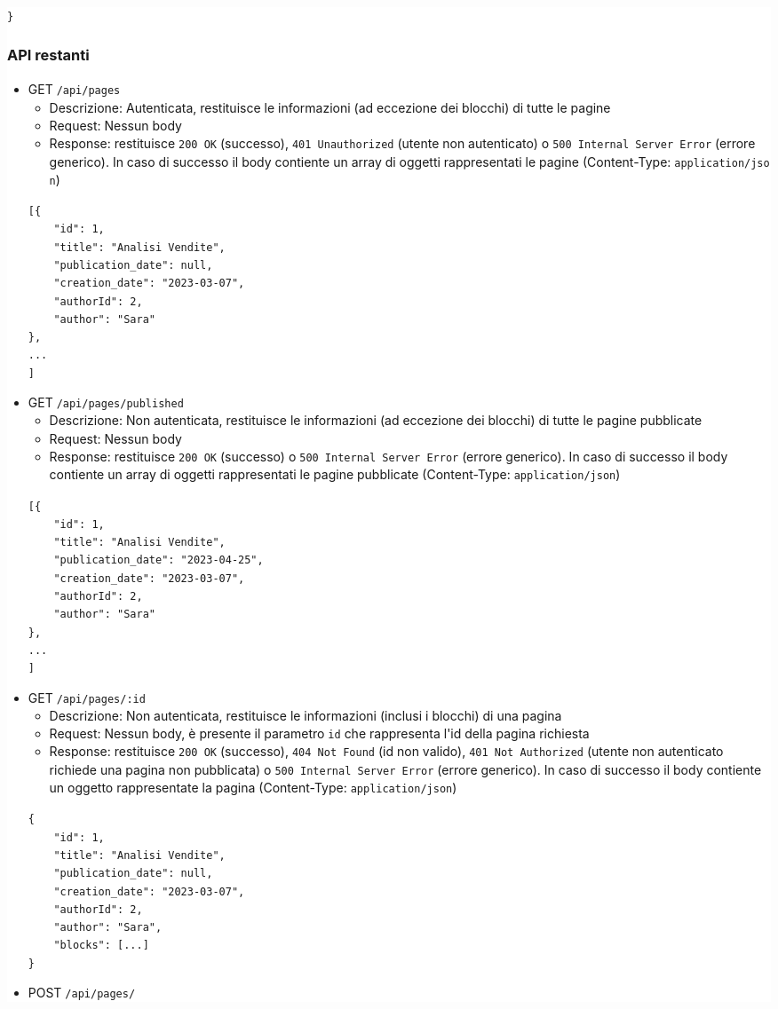   ```
  }
  ```

### API restanti

- GET `/api/pages`
  - Descrizione: Autenticata, restituisce le informazioni (ad eccezione dei blocchi) di tutte le pagine
  - Request: Nessun body
  - Response: restituisce `200 OK` (successo), `401 Unauthorized` (utente non autenticato) o `500 Internal Server Error` (errore generico). In caso di successo il body contiente un array di oggetti rappresentati le pagine (Content-Type: `application/json`)
  ```
  [{
      "id": 1,
      "title": "Analisi Vendite",
      "publication_date": null,
      "creation_date": "2023-03-07",
      "authorId": 2,
      "author": "Sara"
  },
  ...
  ]
  ```
- GET `/api/pages/published`
  - Descrizione: Non autenticata, restituisce le informazioni (ad eccezione dei blocchi) di tutte le pagine pubblicate
  - Request: Nessun body
  - Response: restituisce `200 OK` (successo) o `500 Internal Server Error` (errore generico). In caso di successo il body contiente un array di oggetti rappresentati le pagine pubblicate (Content-Type: `application/json`)
  ```
  [{
      "id": 1,
      "title": "Analisi Vendite",
      "publication_date": "2023-04-25",
      "creation_date": "2023-03-07",
      "authorId": 2,
      "author": "Sara"
  },
  ...
  ]
  ```
- GET `/api/pages/:id`
  - Descrizione: Non autenticata, restituisce le informazioni (inclusi i blocchi) di una pagina
  - Request: Nessun body, è presente il parametro `id` che rappresenta l'id della pagina richiesta
  - Response: restituisce `200 OK` (successo), `404 Not Found` (id non valido), `401 Not Authorized` (utente non autenticato richiede una pagina non pubblicata)  o `500 Internal Server Error` (errore generico). In caso di successo il body contiente un oggetto rappresentate la pagina (Content-Type: `application/json`)
  ```
  {
      "id": 1,
      "title": "Analisi Vendite",
      "publication_date": null,
      "creation_date": "2023-03-07",
      "authorId": 2,
      "author": "Sara",
      "blocks": [...]
  }
  ```
- POST `/api/pages/`